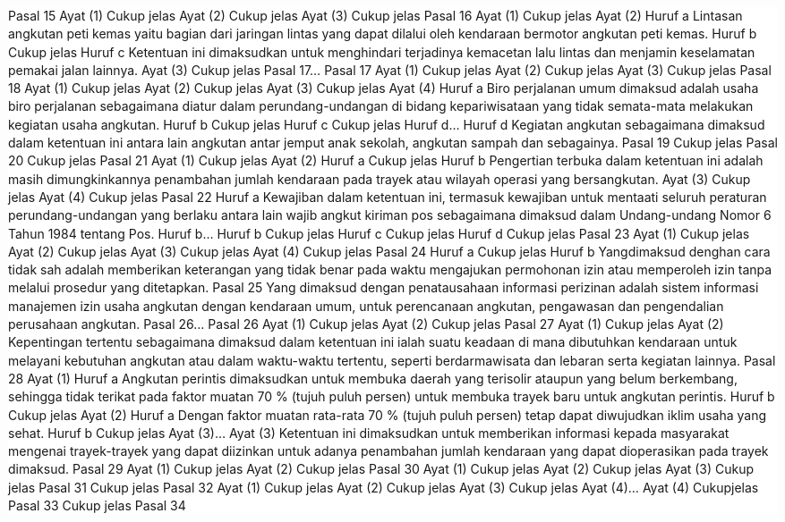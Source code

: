Pasal 15
Ayat (1) Cukup jelas Ayat (2) Cukup jelas Ayat (3) Cukup jelas
Pasal 16
Ayat (1) Cukup jelas Ayat (2) Huruf a Lintasan angkutan peti kemas yaitu bagian dari jaringan lintas yang dapat dilalui oleh kendaraan bermotor angkutan peti kemas. Huruf b Cukup jelas Huruf c Ketentuan ini dimaksudkan untuk menghindari terjadinya kemacetan lalu lintas dan menjamin keselamatan pemakai jalan lainnya. Ayat (3) Cukup jelas Pasal 17…
Pasal 17
Ayat (1) Cukup jelas Ayat (2) Cukup jelas Ayat (3) Cukup jelas
Pasal 18
Ayat (1) Cukup jelas Ayat (2) Cukup jelas Ayat (3) Cukup jelas Ayat (4) Huruf a Biro perjalanan umum dimaksud adalah usaha biro perjalanan sebagaimana diatur dalam perundang-undangan di bidang kepariwisataan yang tidak semata-mata melakukan kegiatan usaha angkutan. Huruf b Cukup jelas Huruf c Cukup jelas Huruf d… Huruf d Kegiatan angkutan sebagaimana dimaksud dalam ketentuan ini antara lain angkutan antar jemput anak sekolah, angkutan sampah dan sebagainya.
Pasal 19
Cukup jelas
Pasal 20
Cukup jelas
Pasal 21
Ayat (1) Cukup jelas Ayat (2) Huruf a Cukup jelas Huruf b Pengertian terbuka dalam ketentuan ini adalah masih dimungkinkannya penambahan jumlah kendaraan pada trayek atau wilayah operasi yang bersangkutan. Ayat (3) Cukup jelas Ayat (4) Cukup jelas
Pasal 22
Huruf a Kewajiban dalam ketentuan ini, termasuk kewajiban untuk mentaati seluruh peraturan perundang-undangan yang berlaku antara lain wajib angkut kiriman pos sebagaimana dimaksud dalam Undang-undang Nomor 6 Tahun 1984 tentang Pos. Huruf b… Huruf b Cukup jelas Huruf c Cukup jelas Huruf d Cukup jelas
Pasal 23
Ayat (1) Cukup jelas Ayat (2) Cukup jelas Ayat (3) Cukup jelas Ayat (4) Cukup jelas
Pasal 24
Huruf a Cukup jelas Huruf b Yangdimaksud denghan cara tidak sah adalah memberikan keterangan yang tidak benar pada waktu mengajukan permohonan izin atau memperoleh izin tanpa melalui prosedur yang ditetapkan.
Pasal 25
Yang dimaksud dengan penatausahaan informasi perizinan adalah sistem informasi manajemen izin usaha angkutan dengan kendaraan umum, untuk perencanaan angkutan, pengawasan dan pengendalian perusahaan angkutan. Pasal 26…
Pasal 26
Ayat (1) Cukup jelas Ayat (2) Cukup jelas
Pasal 27
Ayat (1) Cukup jelas Ayat (2) Kepentingan tertentu sebagaimana dimaksud dalam ketentuan ini ialah suatu keadaan di mana dibutuhkan kendaraan untuk melayani kebutuhan angkutan atau dalam waktu-waktu tertentu, seperti berdarmawisata dan lebaran serta kegiatan lainnya.
Pasal 28
Ayat (1) Huruf a Angkutan perintis dimaksudkan untuk membuka daerah yang terisolir ataupun yang belum berkembang, sehingga tidak terikat pada faktor muatan 70 % (tujuh puluh persen) untuk membuka trayek baru untuk angkutan perintis. Huruf b Cukup jelas Ayat (2) Huruf a Dengan faktor muatan rata-rata 70 % (tujuh puluh persen) tetap dapat diwujudkan iklim usaha yang sehat. Huruf b Cukup jelas Ayat (3)… Ayat (3) Ketentuan ini dimaksudkan untuk memberikan informasi kepada masyarakat mengenai trayek-trayek yang dapat diizinkan untuk adanya penambahan jumlah kendaraan yang dapat dioperasikan pada trayek dimaksud.
Pasal 29
Ayat (1) Cukup jelas Ayat (2) Cukup jelas
Pasal 30
Ayat (1) Cukup jelas Ayat (2) Cukup jelas Ayat (3) Cukup jelas
Pasal 31
Cukup jelas
Pasal 32
Ayat (1) Cukup jelas Ayat (2) Cukup jelas Ayat (3) Cukup jelas Ayat (4)… Ayat (4) Cukupjelas
Pasal 33
Cukup jelas
Pasal 34